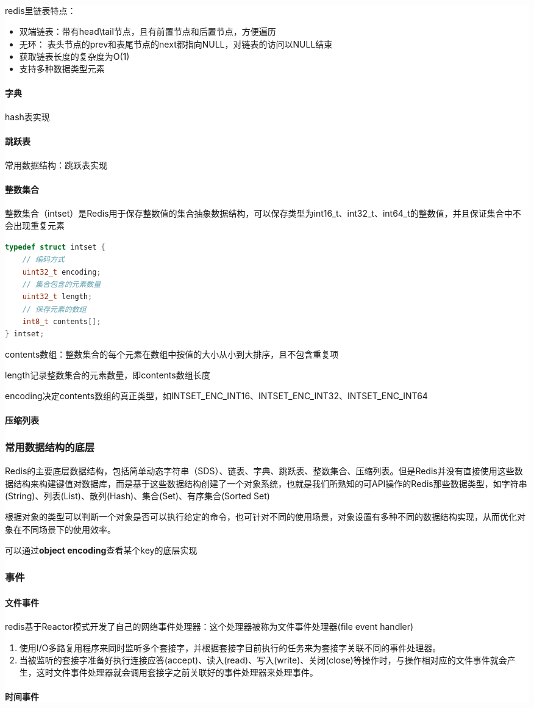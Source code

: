 redis里链表特点：

- 双端链表：带有head\tail节点，且有前置节点和后置节点，方便遍历
- 无环： 表头节点的prev和表尾节点的next都指向NULL，对链表的访问以NULL结束
- 获取链表长度的复杂度为O(1)
- 支持多种数据类型元素

#### 字典

hash表实现

#### 跳跃表

常用数据结构：跳跃表实现

#### 整数集合

整数集合（intset）是Redis用于保存整数值的集合抽象数据结构，可以保存类型为int16_t、int32_t、int64_t的整数值，并且保证集合中不会出现重复元素

```c
typedef struct intset {
    // 编码方式
    uint32_t encoding;
    // 集合包含的元素数量
    uint32_t length;
    // 保存元素的数组
    int8_t contents[];
} intset;
```

contents数组：整数集合的每个元素在数组中按值的大小从小到大排序，且不包含重复项

length记录整数集合的元素数量，即contents数组长度

encoding决定contents数组的真正类型，如INTSET_ENC_INT16、INTSET_ENC_INT32、INTSET_ENC_INT64

#### 压缩列表

### 常用数据结构的底层

Redis的主要底层数据结构，包括简单动态字符串（SDS）、链表、字典、跳跃表、整数集合、压缩列表。但是Redis并没有直接使用这些数据结构来构建键值对数据库，而是基于这些数据结构创建了一个对象系统，也就是我们所熟知的可API操作的Redis那些数据类型，如字符串(String)、列表(List)、散列(Hash)、集合(Set)、有序集合(Sorted Set)

根据对象的类型可以判断一个对象是否可以执行给定的命令，也可针对不同的使用场景，对象设置有多种不同的数据结构实现，从而优化对象在不同场景下的使用效率。

可以通过**object encoding**查看某个key的底层实现

### 事件

#### 文件事件

redis基于Reactor模式开发了自己的网络事件处理器：这个处理器被称为文件事件处理器(file event handler)

1. 使用I/O多路复用程序来同时监听多个套接字，并根据套接字目前执行的任务来为套接字关联不同的事件处理器。
2. 当被监听的套接字准备好执行连接应答(accept)、读入(read)、写入(write)、关闭(close)等操作时，与操作相对应的文件事件就会产生，这时文件事件处理器就会调用套接字之前关联好的事件处理器来处理事件。

#### 时间事件
